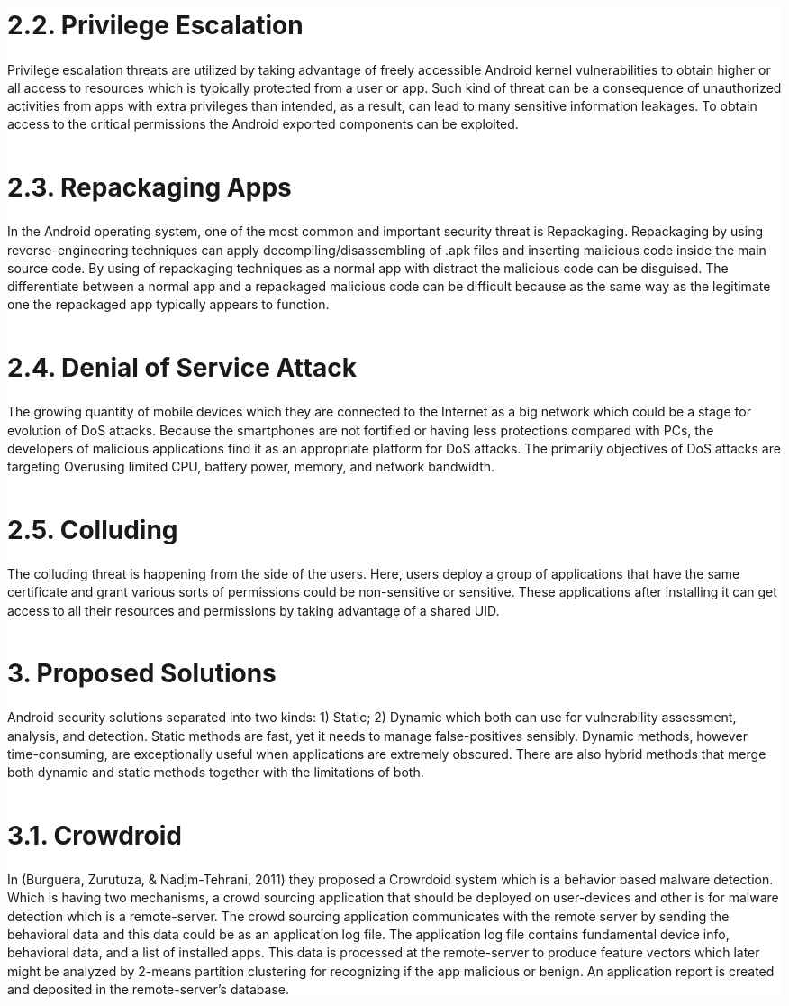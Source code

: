 # 2.2. Privilege Escalation

Privilege escalation threats are utilized by taking advantage of freely accessible Android kernel vulnerabilities to obtain higher or all access to resources which is typically protected from a user or app. Such kind of threat can be a consequence of unauthorized activities from apps with extra privileges than intended, as a result, can lead to many sensitive information leakages. To obtain access to the critical permissions the Android exported components can be exploited.

# 2.3. Repackaging Apps

In the Android operating system, one of the most common and important security threat is Repackaging. Repackaging by using reverse-engineering techniques can apply decompiling/disassembling of .apk files and inserting malicious code inside the main source code. By using of repackaging techniques as a normal app with distract the malicious code can be disguised. The differentiate between a normal app and a repackaged malicious code can be difficult because as the same way as the legitimate one the repackaged app typically appears to function.

# 2.4. Denial of Service Attack

The growing quantity of mobile devices which they are connected to the Internet as a big network which could be a stage for evolution of DoS attacks. Because the smartphones are not fortified or having less protections compared with PCs, the developers of malicious applications find it as an appropriate platform for DoS attacks. The primarily objectives of DoS attacks are targeting Overusing limited CPU, battery power, memory, and network bandwidth.

# 2.5. Colluding

The colluding threat is happening from the side of the users. Here, users deploy a group of applications that have the same certificate and grant various sorts of permissions could be non-sensitive or sensitive. These applications after installing it can get access to all their resources and permissions by taking advantage of a shared UID.

# 3. Proposed Solutions

Android security solutions separated into two kinds: 1) Static; 2) Dynamic which both can use for vulnerability assessment, analysis, and detection. Static methods are fast, yet it needs to manage false-positives sensibly. Dynamic methods, however time-consuming, are exceptionally useful when applications are extremely obscured. There are also hybrid methods that merge both dynamic and static methods together with the limitations of both.

# 3.1. Crowdroid

In (Burguera, Zurutuza, & Nadjm-Tehrani, 2011) they proposed a Crowrdoid system which is a behavior based malware detection. Which is having two mechanisms, a crowd sourcing application that should be deployed on user-devices and other is for malware detection which is a remote-server. The crowd sourcing application communicates with the remote server by sending the behavioral data and this data could be as an application log file. The application log file contains fundamental device info, behavioral data, and a list of installed apps. This data is processed at the remote-server to produce feature vectors which later might be analyzed by 2-means partition clustering for recognizing if the app malicious or benign. An application report is created and deposited in the remote-server’s database.
